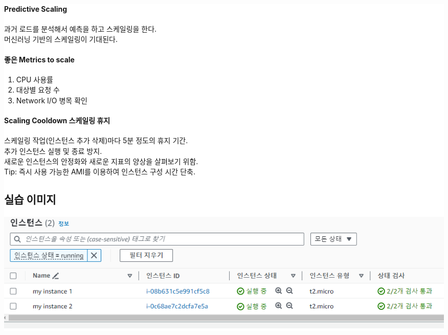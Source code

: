 #### Predictive Scaling
과거 로드를 분석해서 예측을 하고 스케일링을 한다.  
머신러닝 기반의 스케일링이 기대된다.  

#### 좋은 Metrics to scale
1. CPU 사용률
2. 대상별 요청 수
3. Network I/O 병목 확인

#### Scaling Cooldown 스케일링 휴지

스케일링 작업(인스턴스 추가 삭제)마다 5분 정도의 휴지 기간.  
추가 인스턴스 실행 및 종료 방지.  
새로운 인스턴스의 안정화와 새로운 지표의 양상을 살펴보기 위함.  
Tip: 즉시 사용 가능한 AMI를 이용하여 인스턴스 구성 시간 단축.  

## 실습 이미지

![.](./aws/5/001.png)  
